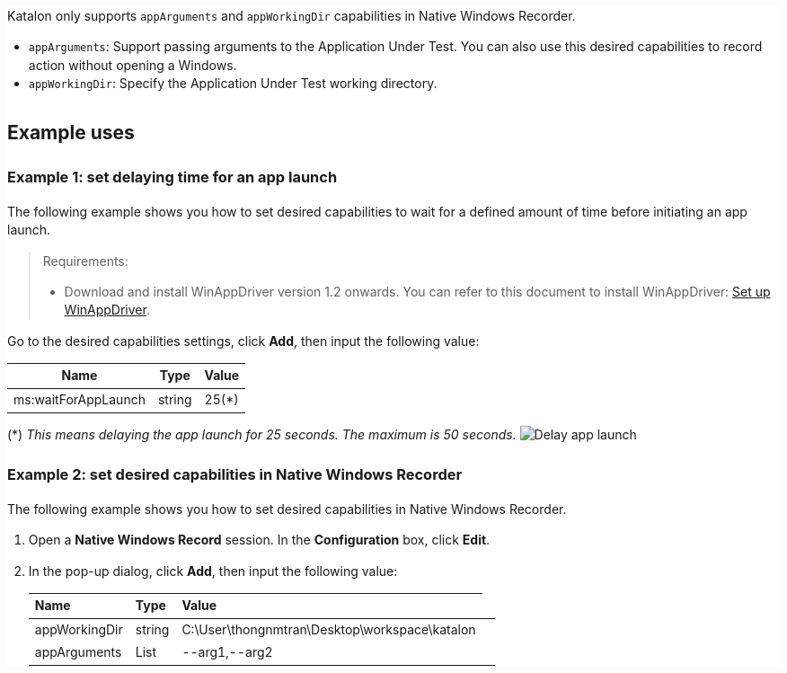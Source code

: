 Katalon only supports `appArguments` and `appWorkingDir` capabilities in Native Windows Recorder.
   * `appArguments`: Support passing arguments to the Application Under Test. You can also use this desired capabilities to record action without opening a Windows.
   * `appWorkingDir`: Specify the Application Under Test working directory.

## Example uses
### Example 1: set delaying time for an app launch

The following example shows you how to set desired capabilities to wait for a defined amount of time before initiating an app launch.

> Requirements:
> * Download and install WinAppDriver version 1.2 onwards. You can refer to this document to install WinAppDriver: [Set up WinAppDriver](https://docs.katalon.com/katalon-studio/docs/setup-winappdriver.html).

Go to the desired capabilities settings, click **Add**, then input the following value:

   <table>
   <thead>
   <tr>
      <th>Name</th>
      <th>Type</th>
      <th>Value</th>
   </tr>
   </thead>
   <tbody>
   <tr>
      <td>ms:waitForAppLaunch</td>
      <td>string</td>
      <td>25(*)</td>
   </tr>
   </tbody>
   </table>
(*) <em>This means delaying the app launch for 25 seconds. The maximum is 50 seconds.</em>

   <img src="https://github.com/katalon-studio/docs-images/raw/master/katalon-studio/docs/introduction-to-desired-capabilities/KS-DC-Native-recorder-windows-final-results.png"  width="796" alt="Delay app launch">

### Example 2: set desired capabilities in Native Windows Recorder

The following example shows you how to set desired capabilities in Native Windows Recorder. 

1. Open a **Native Windows Record** session. In the **Configuration** box, click **Edit**.
2. In the pop-up dialog, click **Add**, then input the following value:

   <table>
   <thead>
   <tr>
      <th>Name</th>
      <th>Type</th>
      <th>Value</th>
   </tr>
   </thead>
   <tbody>
   <tr>
      <td>appWorkingDir</td>
      <td>string</td>
      <td>C:\User\thongnmtran\Desktop\workspace\katalon<td>
   </tr>
   <tr>
      <td>appArguments</td>
      <td>List</td>
      <td>--arg1,--arg2<td>
   </tr>